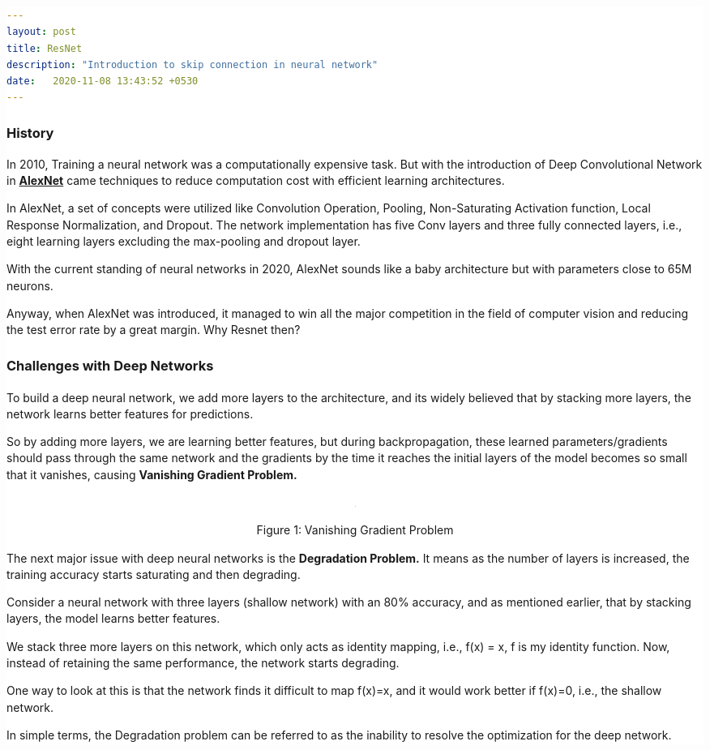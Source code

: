 ```yaml
---
layout: post
title: ResNet 
description: "Introduction to skip connection in neural network"
date:   2020-11-08 13:43:52 +0530
---
```


### **History**
In 2010, Training a neural network was a computationally expensive task. But with the introduction of Deep Convolutional Network in [**AlexNet**](https://papers.nips.cc/paper/4824-imagenet-classification-with-deep-convolutional-neural-networks.pdf) came techniques to reduce computation cost with efficient learning architectures. 

In AlexNet, a set of concepts were utilized like Convolution Operation, Pooling, Non-Saturating Activation function, Local Response Normalization, and Dropout. The network implementation has five Conv layers and three fully connected layers, i.e., eight learning layers excluding the max-pooling and dropout layer. 

With the current standing of neural networks in 2020, AlexNet sounds like a baby architecture but with parameters close to 65M neurons. 

Anyway, when AlexNet was introduced, it managed to win all the major competition in the field of computer vision and reducing the test error rate by a great margin. Why Resnet then?

### **Challenges with Deep Networks**

To build a deep neural network, we add more layers to the architecture, and its widely believed that by stacking more layers, the network learns better features for predictions. 

So by adding more layers, we are learning better features, but during backpropagation, these learned parameters/gradients should pass through the same network and the gradients by the time it reaches the initial layers of the model becomes so small that it vanishes, causing **Vanishing Gradient Problem.**

<center>
<img src="{{site.url}}/assets/images/resnet/vgp.gif" style="zoom: 5%; background-color:#DCDCDC;"  width="80%" height=auto/><br>
<p>Figure 1: Vanishing Gradient Problem</p> 
</center>

The next major issue with deep neural networks is the **Degradation Problem.** It means as the number of layers is increased, the training accuracy starts saturating and then degrading. 

Consider a neural network with three layers (shallow network) with an 80% accuracy, and as mentioned earlier, that by stacking layers, the model learns better features. 

We stack three more layers on this network, which only acts as identity mapping, i.e., f(x) = x, f is my identity function. Now, instead of retaining the same performance, the network starts degrading. 

One way to look at this is that the network finds it difficult to map f(x)=x, and it would work better if f(x)=0, i.e., the shallow network. 

In simple terms, the Degradation problem can be referred to as the inability to resolve the optimization for the deep network.
